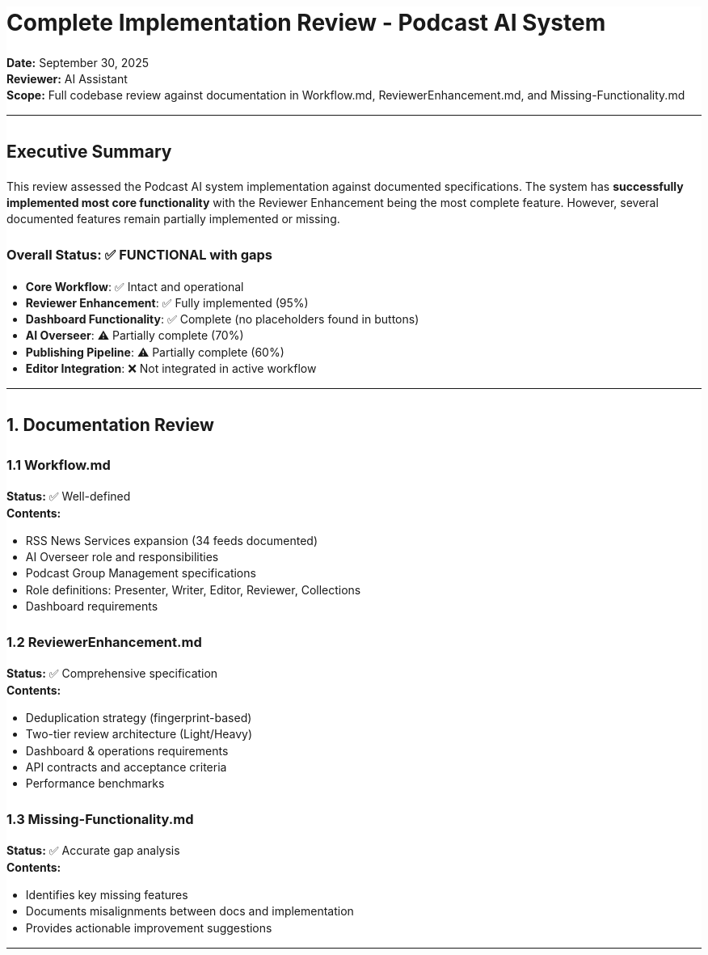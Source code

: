 # Complete Implementation Review - Podcast AI System
**Date:** September 30, 2025  
**Reviewer:** AI Assistant  
**Scope:** Full codebase review against documentation in Workflow.md, ReviewerEnhancement.md, and Missing-Functionality.md

---

## Executive Summary

This review assessed the Podcast AI system implementation against documented specifications. The system has **successfully implemented most core functionality** with the Reviewer Enhancement being the most complete feature. However, several documented features remain partially implemented or missing.

### Overall Status: ✅ **FUNCTIONAL** with gaps

- **Core Workflow**: ✅ Intact and operational
- **Reviewer Enhancement**: ✅ Fully implemented (95%)
- **Dashboard Functionality**: ✅ Complete (no placeholders found in buttons)
- **AI Overseer**: ⚠️ Partially complete (70%)
- **Publishing Pipeline**: ⚠️ Partially complete (60%)
- **Editor Integration**: ❌ Not integrated in active workflow

---

## 1. Documentation Review

### 1.1 Workflow.md
**Status:** ✅ Well-defined  
**Contents:**
- RSS News Services expansion (34 feeds documented)
- AI Overseer role and responsibilities
- Podcast Group Management specifications
- Role definitions: Presenter, Writer, Editor, Reviewer, Collections
- Dashboard requirements

### 1.2 ReviewerEnhancement.md
**Status:** ✅ Comprehensive specification  
**Contents:**
- Deduplication strategy (fingerprint-based)
- Two-tier review architecture (Light/Heavy)
- Dashboard & operations requirements
- API contracts and acceptance criteria
- Performance benchmarks

### 1.3 Missing-Functionality.md
**Status:** ✅ Accurate gap analysis  
**Contents:**
- Identifies key missing features
- Documents misalignments between docs and implementation
- Provides actionable improvement suggestions

---